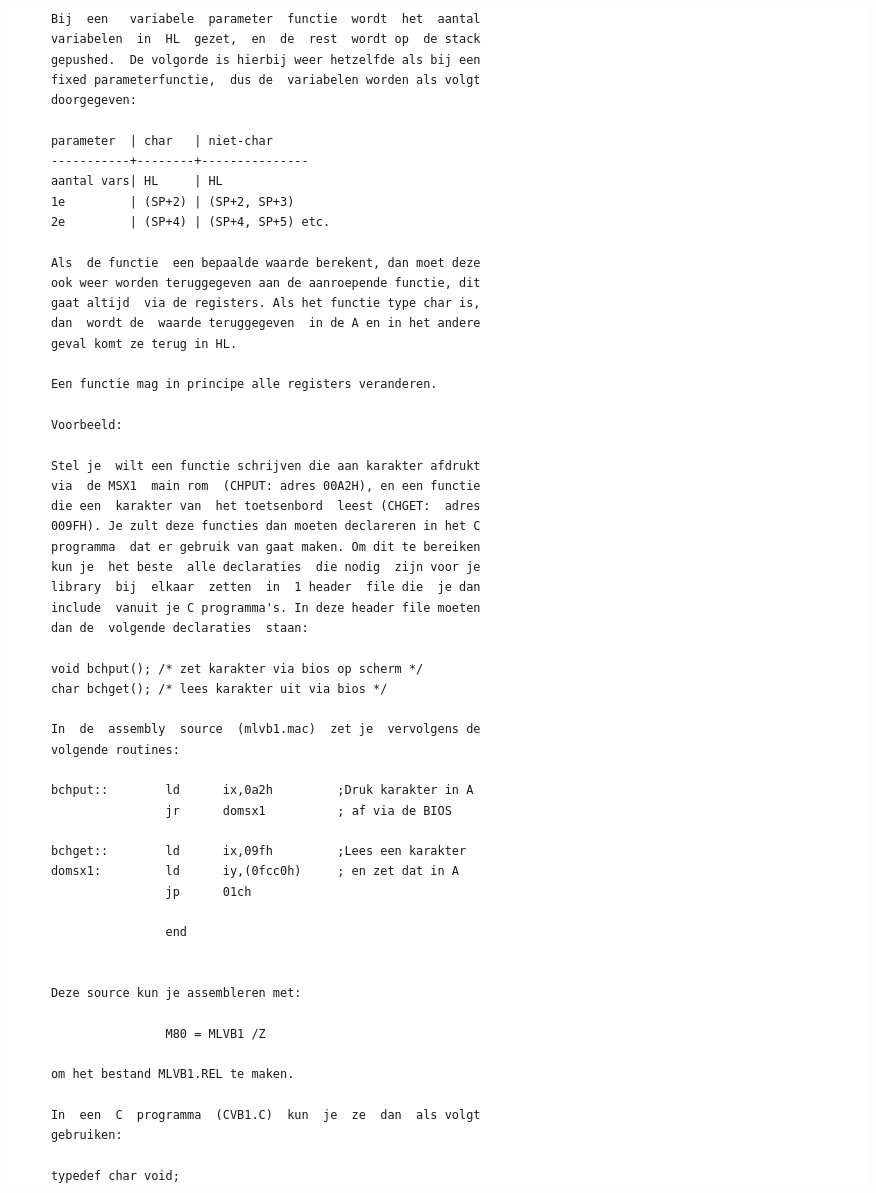           Bij  een   variabele  parameter  functie  wordt  het  aantal 
          variabelen  in  HL  gezet,  en  de  rest  wordt op  de stack 
          gepushed.  De volgorde is hierbij weer hetzelfde als bij een 
          fixed parameterfunctie,  dus de  variabelen worden als volgt 
          doorgegeven:
          
          parameter  | char   | niet-char
          -----------+--------+---------------
          aantal vars| HL     | HL
          1e         | (SP+2) | (SP+2, SP+3)
          2e         | (SP+4) | (SP+4, SP+5) etc.
          
          Als  de functie  een bepaalde waarde berekent, dan moet deze 
          ook weer worden teruggegeven aan de aanroepende functie, dit 
          gaat altijd  via de registers. Als het functie type char is, 
          dan  wordt de  waarde teruggegeven  in de A en in het andere 
          geval komt ze terug in HL.
          
          Een functie mag in principe alle registers veranderen.
          
          Voorbeeld:
          
          Stel je  wilt een functie schrijven die aan karakter afdrukt 
          via  de MSX1  main rom  (CHPUT: adres 00A2H), en een functie 
          die een  karakter van  het toetsenbord  leest (CHGET:  adres 
          009FH). Je zult deze functies dan moeten declareren in het C 
          programma  dat er gebruik van gaat maken. Om dit te bereiken 
          kun je  het beste  alle declaraties  die nodig  zijn voor je 
          library  bij  elkaar  zetten  in  1 header  file die  je dan 
          include  vanuit je C programma's. In deze header file moeten 
          dan de  volgende declaraties  staan:
          
          void bchput(); /* zet karakter via bios op scherm */
          char bchget(); /* lees karakter uit via bios */
          
          In  de  assembly  source  (mlvb1.mac)  zet je  vervolgens de 
          volgende routines:
          
          bchput::        ld      ix,0a2h         ;Druk karakter in A
                          jr      domsx1          ; af via de BIOS
          
          bchget::        ld      ix,09fh         ;Lees een karakter
          domsx1:         ld      iy,(0fcc0h)     ; en zet dat in A
                          jp      01ch
          
                          end
          
          
          Deze source kun je assembleren met: 
          
                          M80 = MLVB1 /Z
          
          om het bestand MLVB1.REL te maken.
          
          In  een  C  programma  (CVB1.C)  kun  je  ze  dan  als volgt 
          gebruiken:
          
          typedef char void;
          